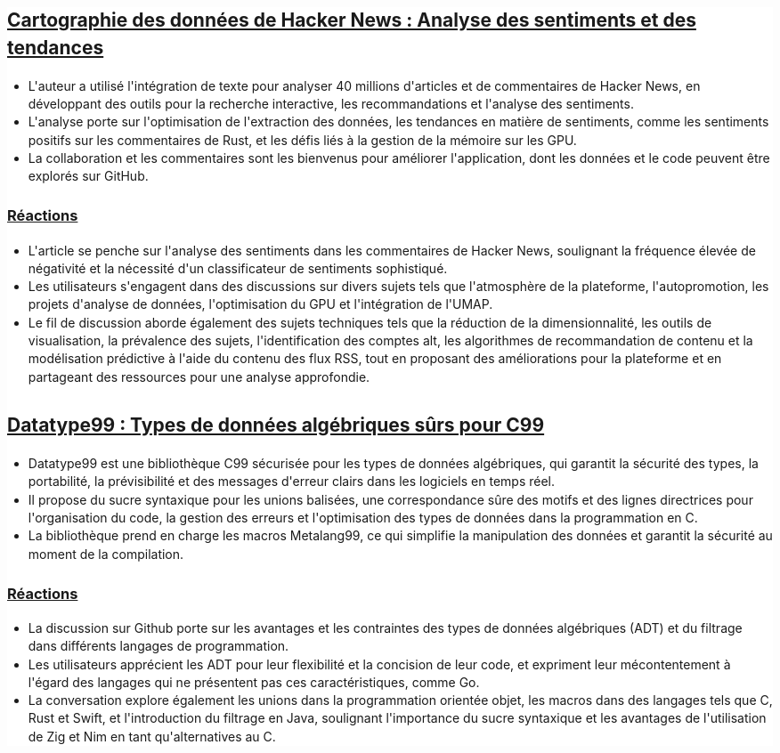 ## [Cartographie des données de Hacker News : Analyse des sentiments et des tendances](https://blog.wilsonl.in/hackerverse/)

- L'auteur a utilisé l'intégration de texte pour analyser 40 millions d'articles et de commentaires de Hacker News, en développant des outils pour la recherche interactive, les recommandations et l'analyse des sentiments.
- L'analyse porte sur l'optimisation de l'extraction des données, les tendances en matière de sentiments, comme les sentiments positifs sur les commentaires de Rust, et les défis liés à la gestion de la mémoire sur les GPU.
- La collaboration et les commentaires sont les bienvenus pour améliorer l'application, dont les données et le code peuvent être explorés sur GitHub.

### [Réactions](https://news.ycombinator.com/item?id=40307519)

- L'article se penche sur l'analyse des sentiments dans les commentaires de Hacker News, soulignant la fréquence élevée de négativité et la nécessité d'un classificateur de sentiments sophistiqué.
- Les utilisateurs s'engagent dans des discussions sur divers sujets tels que l'atmosphère de la plateforme, l'autopromotion, les projets d'analyse de données, l'optimisation du GPU et l'intégration de l'UMAP.
- Le fil de discussion aborde également des sujets techniques tels que la réduction de la dimensionnalité, les outils de visualisation, la prévalence des sujets, l'identification des comptes alt, les algorithmes de recommandation de contenu et la modélisation prédictive à l'aide du contenu des flux RSS, tout en proposant des améliorations pour la plateforme et en partageant des ressources pour une analyse approfondie.

## [Datatype99 : Types de données algébriques sûrs pour C99](https://github.com/Hirrolot/datatype99)

- Datatype99 est une bibliothèque C99 sécurisée pour les types de données algébriques, qui garantit la sécurité des types, la portabilité, la prévisibilité et des messages d'erreur clairs dans les logiciels en temps réel.
- Il propose du sucre syntaxique pour les unions balisées, une correspondance sûre des motifs et des lignes directrices pour l'organisation du code, la gestion des erreurs et l'optimisation des types de données dans la programmation en C.
- La bibliothèque prend en charge les macros Metalang99, ce qui simplifie la manipulation des données et garantit la sécurité au moment de la compilation.

### [Réactions](https://news.ycombinator.com/item?id=40307098)

- La discussion sur Github porte sur les avantages et les contraintes des types de données algébriques (ADT) et du filtrage dans différents langages de programmation.
- Les utilisateurs apprécient les ADT pour leur flexibilité et la concision de leur code, et expriment leur mécontentement à l'égard des langages qui ne présentent pas ces caractéristiques, comme Go.
- La conversation explore également les unions dans la programmation orientée objet, les macros dans des langages tels que C, Rust et Swift, et l'introduction du filtrage en Java, soulignant l'importance du sucre syntaxique et les avantages de l'utilisation de Zig et Nim en tant qu'alternatives au C.
